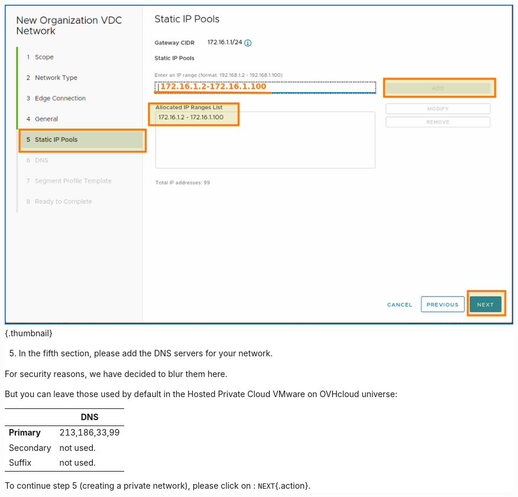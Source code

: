 ![VCD Networking Network 05](/pages/hosted_private_cloud/hosted_private_cloud_powered_by_vmware/vcd_network_creation/images/NETWORK_5.png){.thumbnail}

5. In the fifth section, please add the DNS servers for your network.

For security reasons, we have decided to blur them here.

But you can leave those used by default in the Hosted Private Cloud VMware on OVHcloud universe:

|             |DNS           |
|-------------|--------------|
| **Primary** | 213,186,33,99 |
| Secondary   | not used.    |
| Suffix      | not used.    |

To continue step 5 (creating a private network), please click on : `NEXT`{.action}.
